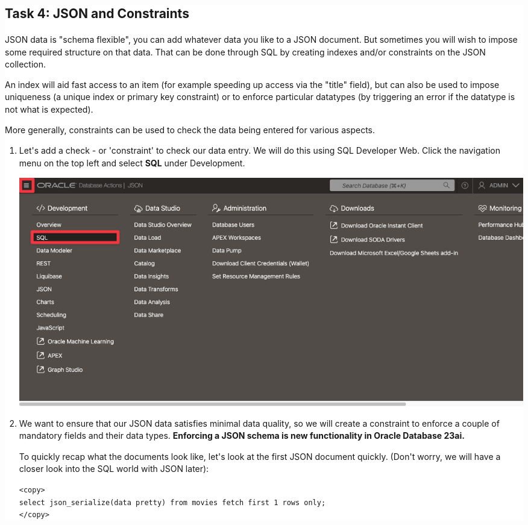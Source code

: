 ## Task 4: JSON and Constraints

JSON data is "schema flexible", you can add whatever data you like to a JSON document. But sometimes you will wish to impose some required structure on that data. That can be done through SQL by creating indexes and/or constraints on the JSON collection.

An index will aid fast access to an item (for example speeding up access via the "title" field), but can also be used to impose uniqueness (a unique index or primary key constraint) or to enforce particular datatypes (by triggering an error if the datatype is not what is expected).

More generally, constraints can be used to check the data being entered for various aspects.

1.  Let's add a check - or 'constraint' to check our data entry. We will do this using SQL Developer Web. Click the navigation menu on the top left and select **SQL** under Development.

	![SQL navigation](./images/development-sql.png)

2. We want to ensure that our JSON data satisfies minimal data quality, so we will create a constraint to enforce a couple of mandatory fields and their data types. **Enforcing a JSON schema is new functionality in Oracle Database 23ai.**

	To quickly recap what the documents look like, let's look at the first JSON document quickly. (Don't worry, we will have a closer look into the SQL world with JSON later):
	```
	<copy>
	select json_serialize(data pretty) from movies fetch first 1 rows only;
	</copy>
	```